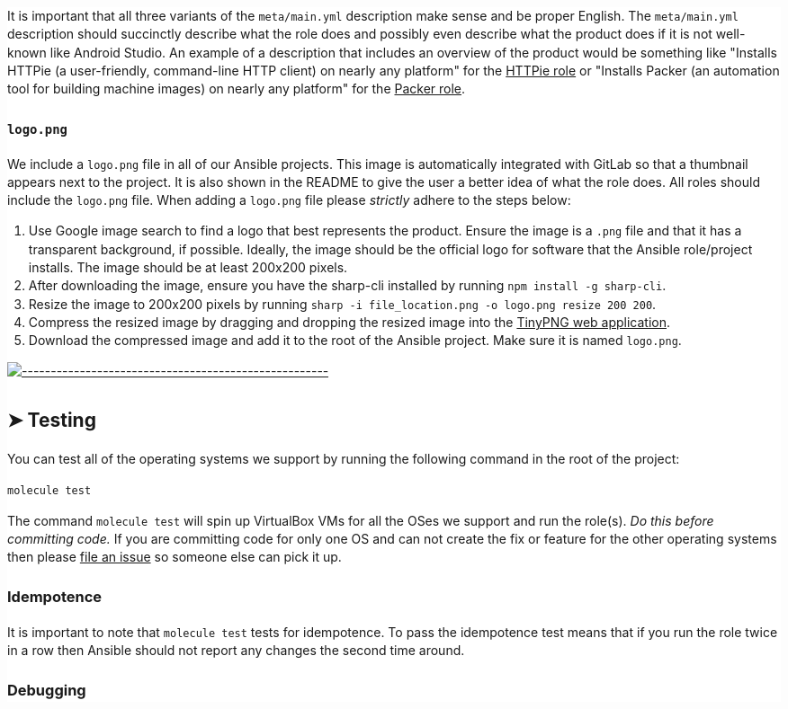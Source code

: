 It is important that all three variants of the `meta/main.yml` description make sense and be proper English. The `meta/main.yml` description should succinctly describe what the role does and possibly even describe what the product does if it is not well-known like Android Studio. An example of a description that includes an overview of the product would be something like "Installs HTTPie (a user-friendly, command-line HTTP client) on nearly any platform" for the [HTTPie role](https://gitlab.com/megabyte-labs/ansible-roles/httpie) or "Installs Packer (an automation tool for building machine images) on nearly any platform" for the [Packer role](https://gitlab.com/megabyte-labs/ansible-roles/packer).

### `logo.png`

We include a `logo.png` file in all of our Ansible projects. This image is automatically integrated with GitLab so that a thumbnail appears next to the project. It is also shown in the README to give the user a better idea of what the role does. All roles should include the `logo.png` file. When adding a `logo.png` file please _strictly_ adhere to the steps below:

1. Use Google image search to find a logo that best represents the product. Ensure the image is a `.png` file and that it has a transparent background, if possible. Ideally, the image should be the official logo for software that the Ansible role/project installs. The image should be at least 200x200 pixels.
2. After downloading the image, ensure you have the sharp-cli installed by running `npm install -g sharp-cli`.
3. Resize the image to 200x200 pixels by running `sharp -i file_location.png -o logo.png resize 200 200`.
4. Compress the resized image by dragging and dropping the resized image into the [TinyPNG web application](https://tinypng.com/).
5. Download the compressed image and add it to the root of the Ansible project. Make sure it is named `logo.png`.

[![-----------------------------------------------------](https://raw.githubusercontent.com/andreasbm/readme/master/assets/lines/aqua.png)](#testing)

## ➤ Testing

You can test all of the operating systems we support by running the following command in the root of the project:

```shell
molecule test
```

The command `molecule test` will spin up VirtualBox VMs for all the OSes we support and run the role(s). _Do this before committing code._ If you are committing code for only one OS and can not create the fix or feature for the other operating systems then please [file an issue](https://gitlab.com/ProfessorManhattan/Playbooks/-/issues/new) so someone else can pick it up.

### Idempotence

It is important to note that `molecule test` tests for idempotence. To pass the idempotence test means that if you run the role twice in a row then Ansible should not report any changes the second time around.

### Debugging
